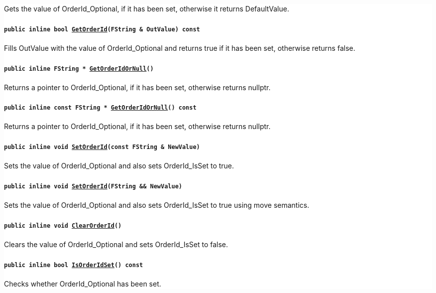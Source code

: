 Gets the value of OrderId_Optional, if it has been set, otherwise it returns DefaultValue.

#### `public inline bool `[`GetOrderId`](#structFRHAPI__PlatformEntitlement_1a86aaafe683e1976797b54975c5d5239c)`(FString & OutValue) const` <a id="structFRHAPI__PlatformEntitlement_1a86aaafe683e1976797b54975c5d5239c"></a>

Fills OutValue with the value of OrderId_Optional and returns true if it has been set, otherwise returns false.

#### `public inline FString * `[`GetOrderIdOrNull`](#structFRHAPI__PlatformEntitlement_1accf5583e50818353ba58714c5318f9c5)`()` <a id="structFRHAPI__PlatformEntitlement_1accf5583e50818353ba58714c5318f9c5"></a>

Returns a pointer to OrderId_Optional, if it has been set, otherwise returns nullptr.

#### `public inline const FString * `[`GetOrderIdOrNull`](#structFRHAPI__PlatformEntitlement_1a80209701629609076c418db7a136e3dd)`() const` <a id="structFRHAPI__PlatformEntitlement_1a80209701629609076c418db7a136e3dd"></a>

Returns a pointer to OrderId_Optional, if it has been set, otherwise returns nullptr.

#### `public inline void `[`SetOrderId`](#structFRHAPI__PlatformEntitlement_1a7a4d77208d6f2dea58f308f54ba3136c)`(const FString & NewValue)` <a id="structFRHAPI__PlatformEntitlement_1a7a4d77208d6f2dea58f308f54ba3136c"></a>

Sets the value of OrderId_Optional and also sets OrderId_IsSet to true.

#### `public inline void `[`SetOrderId`](#structFRHAPI__PlatformEntitlement_1abb47fd5e887abb41baa31daed73ab508)`(FString && NewValue)` <a id="structFRHAPI__PlatformEntitlement_1abb47fd5e887abb41baa31daed73ab508"></a>

Sets the value of OrderId_Optional and also sets OrderId_IsSet to true using move semantics.

#### `public inline void `[`ClearOrderId`](#structFRHAPI__PlatformEntitlement_1aced25565f90e25790e543b78dc85432f)`()` <a id="structFRHAPI__PlatformEntitlement_1aced25565f90e25790e543b78dc85432f"></a>

Clears the value of OrderId_Optional and sets OrderId_IsSet to false.

#### `public inline bool `[`IsOrderIdSet`](#structFRHAPI__PlatformEntitlement_1afc734865c409610afd60d1c11f4f15bd)`() const` <a id="structFRHAPI__PlatformEntitlement_1afc734865c409610afd60d1c11f4f15bd"></a>

Checks whether OrderId_Optional has been set.

